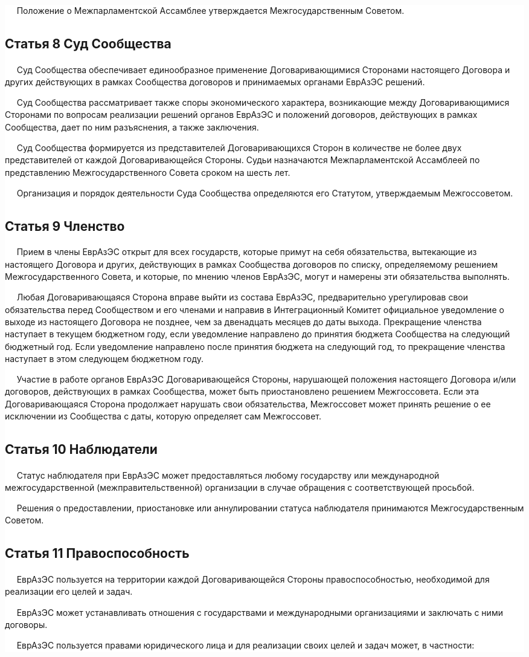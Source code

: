      Положение о Межпарламентской Ассамблее утверждается Межгосударственным Советом.

## Статья 8 Суд Сообщества

     Суд Сообщества обеспечивает единообразное применение Договаривающимися Сторонами настоящего Договора и других действующих в рамках Сообщества договоров и принимаемых органами ЕврАзЭС решений.

     Суд Сообщества рассматривает также споры экономического характера, возникающие между Договаривающимися Сторонами по вопросам реализации решений органов ЕврАзЭС и положений договоров, действующих в рамках Сообщества, дает по ним разъяснения, а также заключения.

     Суд Сообщества формируется из представителей Договаривающихся Сторон в количестве не более двух представителей от каждой Договаривающейся Стороны. Судьи назначаются Межпарламентской Ассамблеей по представлению Межгосударственного Совета сроком на шесть лет.

     Организация и порядок деятельности Суда Сообщества определяются его Статутом, утверждаемым Межгоссоветом.

## Статья 9 Членство

     Прием в члены ЕврАзЭС открыт для всех государств, которые примут на себя обязательства, вытекающие из настоящего Договора и других, действующих в рамках Сообщества договоров по списку, определяемому решением Межгосударственного Совета, и которые, по мнению членов ЕврАзЭС, могут и намерены эти обязательства выполнять.

     Любая Договаривающаяся Сторона вправе выйти из состава ЕврАзЭС, предварительно урегулировав свои обязательства перед Сообществом и его членами и направив в Интеграционный Комитет официальное уведомление о выходе из настоящего Договора не позднее, чем за двенадцать месяцев до даты выхода. Прекращение членства наступает в текущем бюджетном году, если уведомление направлено до принятия бюджета Сообщества на следующий бюджетный год. Если уведомление направлено после принятия бюджета на следующий год, то прекращение членства наступает в этом следующем бюджетном году.

     Участие в работе органов ЕврАзЭС Договаривающейся Стороны, нарушающей положения настоящего Договора и/или договоров, действующих в рамках Сообщества, может быть приостановлено решением Межгоссовета. Если эта Договаривающаяся Сторона продолжает нарушать свои обязательства, Межгоссовет может принять решение о ее исключении из Сообщества с даты, которую определяет сам Межгоссовет.

## Статья 10 Наблюдатели

     Статус наблюдателя при ЕврАзЭС может предоставляться любому государству или международной межгосударственной (межправительственной) организации в случае обращения с соответствующей просьбой.

     Решения о предоставлении, приостановке или аннулировании статуса наблюдателя принимаются Межгосударственным Советом.

## Статья 11 Правоспособность

     ЕврАзЭС пользуется на территории каждой Договаривающейся Стороны правоспособностью, необходимой для реализации его целей и задач.

     ЕврАзЭС может устанавливать отношения с государствами и международными организациями и заключать с ними договоры.

     ЕврАзЭС пользуется правами юридического лица и для реализации своих целей и задач может, в частности:
